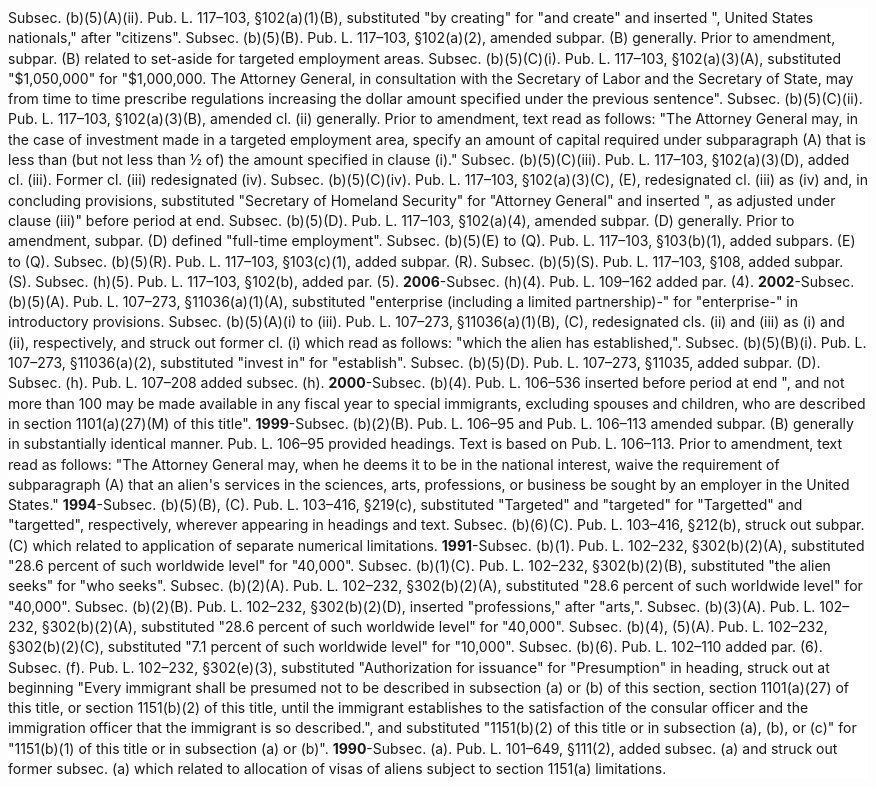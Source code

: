 Subsec. (b)(5)(A)(ii). Pub. L. 117–103, §102(a)(1)(B), substituted "by creating" for "and create" and inserted ", United States nationals," after "citizens".
Subsec. (b)(5)(B). Pub. L. 117–103, §102(a)(2), amended subpar. (B) generally. Prior to amendment, subpar. (B) related to set-aside for targeted employment areas.
Subsec. (b)(5)(C)(i). Pub. L. 117–103, §102(a)(3)(A), substituted "$1,050,000" for "$1,000,000. The Attorney General, in consultation with the Secretary of Labor and the Secretary of State, may from time to time prescribe regulations increasing the dollar amount specified under the previous sentence".
Subsec. (b)(5)(C)(ii). Pub. L. 117–103, §102(a)(3)(B), amended cl. (ii) generally. Prior to amendment, text read as follows: "The Attorney General may, in the case of investment made in a targeted employment area, specify an amount of capital required under subparagraph (A) that is less than (but not less than ½ of) the amount specified in clause (i)."
Subsec. (b)(5)(C)(iii). Pub. L. 117–103, §102(a)(3)(D), added cl. (iii). Former cl. (iii) redesignated (iv).
Subsec. (b)(5)(C)(iv). Pub. L. 117–103, §102(a)(3)(C), (E), redesignated cl. (iii) as (iv) and, in concluding provisions, substituted "Secretary of Homeland Security" for "Attorney General" and inserted ", as adjusted under clause (iii)" before period at end.
Subsec. (b)(5)(D). Pub. L. 117–103, §102(a)(4), amended subpar. (D) generally. Prior to amendment, subpar. (D) defined "full-time employment".
Subsec. (b)(5)(E) to (Q). Pub. L. 117–103, §103(b)(1), added subpars. (E) to (Q).
Subsec. (b)(5)(R). Pub. L. 117–103, §103(c)(1), added subpar. (R).
Subsec. (b)(5)(S). Pub. L. 117–103, §108, added subpar. (S).
Subsec. (h)(5). Pub. L. 117–103, §102(b), added par. (5).
**2006**-Subsec. (h)(4). Pub. L. 109–162 added par. (4).
**2002**-Subsec. (b)(5)(A). Pub. L. 107–273, §11036(a)(1)(A), substituted "enterprise (including a limited partnership)-" for "enterprise-" in introductory provisions.
Subsec. (b)(5)(A)(i) to (iii). Pub. L. 107–273, §11036(a)(1)(B), (C), redesignated cls. (ii) and (iii) as (i) and (ii), respectively, and struck out former cl. (i) which read as follows: "which the alien has established,".
Subsec. (b)(5)(B)(i). Pub. L. 107–273, §11036(a)(2), substituted "invest in" for "establish".
Subsec. (b)(5)(D). Pub. L. 107–273, §11035, added subpar. (D).
Subsec. (h). Pub. L. 107–208 added subsec. (h).
**2000**-Subsec. (b)(4). Pub. L. 106–536 inserted before period at end ", and not more than 100 may be made available in any fiscal year to special immigrants, excluding spouses and children, who are described in section 1101(a)(27)(M) of this title".
**1999**-Subsec. (b)(2)(B). Pub. L. 106–95 and
Pub. L. 106–113 amended subpar. (B) generally in substantially identical manner. Pub. L. 106–95 provided headings. Text is based on Pub. L. 106–113. Prior to amendment, text read as follows: "The Attorney General may, when he deems it to be in the national interest, waive the requirement of subparagraph (A) that an alien's services in the sciences, arts, professions, or business be sought by an employer in the United States."
**1994**-Subsec. (b)(5)(B), (C). Pub. L. 103–416, §219(c), substituted "Targeted" and "targeted" for "Targetted" and "targetted", respectively, wherever appearing in headings and text.
Subsec. (b)(6)(C). Pub. L. 103–416, §212(b), struck out subpar. (C) which related to application of separate numerical limitations.
**1991**-Subsec. (b)(1). Pub. L. 102–232, §302(b)(2)(A), substituted "28.6 percent of such worldwide level" for "40,000".
Subsec. (b)(1)(C). Pub. L. 102–232, §302(b)(2)(B), substituted "the alien seeks" for "who seeks".
Subsec. (b)(2)(A). Pub. L. 102–232, §302(b)(2)(A), substituted "28.6 percent of such worldwide level" for "40,000".
Subsec. (b)(2)(B). Pub. L. 102–232, §302(b)(2)(D), inserted "professions," after "arts,".
Subsec. (b)(3)(A). Pub. L. 102–232, §302(b)(2)(A), substituted "28.6 percent of such worldwide level" for "40,000".
Subsec. (b)(4), (5)(A). Pub. L. 102–232, §302(b)(2)(C), substituted "7.1 percent of such worldwide level" for "10,000".
Subsec. (b)(6). Pub. L. 102–110 added par. (6).
Subsec. (f). Pub. L. 102–232, §302(e)(3), substituted "Authorization for issuance" for "Presumption" in heading, struck out at beginning "Every immigrant shall be presumed not to be described in subsection (a) or (b) of this section, section 1101(a)(27) of this title, or section 1151(b)(2) of this title, until the immigrant establishes to the satisfaction of the consular officer and the immigration officer that the immigrant is so described.", and substituted "1151(b)(2) of this title or in subsection (a), (b), or (c)" for "1151(b)(1) of this title or in subsection (a) or (b)".
**1990**-Subsec. (a). Pub. L. 101–649, §111(2), added subsec. (a) and struck out former subsec. (a) which related to allocation of visas of aliens subject to section 1151(a) limitations.